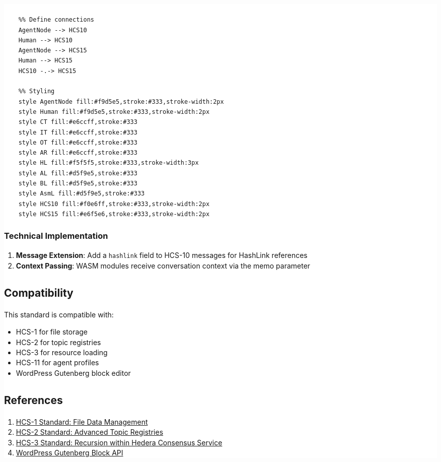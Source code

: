 ```mermaid

    %% Define connections
    AgentNode --> HCS10
    Human --> HCS10
    AgentNode --> HCS15
    Human --> HCS15
    HCS10 -.-> HCS15

    %% Styling
    style AgentNode fill:#f9d5e5,stroke:#333,stroke-width:2px
    style Human fill:#f9d5e5,stroke:#333,stroke-width:2px
    style CT fill:#e6ccff,stroke:#333
    style IT fill:#e6ccff,stroke:#333
    style OT fill:#e6ccff,stroke:#333
    style AR fill:#e6ccff,stroke:#333
    style HL fill:#f5f5f5,stroke:#333,stroke-width:3px
    style AL fill:#d5f9e5,stroke:#333
    style BL fill:#d5f9e5,stroke:#333
    style AsmL fill:#d5f9e5,stroke:#333
    style HCS10 fill:#f0e6ff,stroke:#333,stroke-width:2px
    style HCS15 fill:#e6f5e6,stroke:#333,stroke-width:2px
```

### Technical Implementation

1. **Message Extension**: Add a `hashlink` field to HCS-10 messages for HashLink references
2. **Context Passing**: WASM modules receive conversation context via the memo parameter

## Compatibility

This standard is compatible with:
- HCS-1 for file storage
- HCS-2 for topic registries  
- HCS-3 for resource loading
- HCS-11 for agent profiles
- WordPress Gutenberg block editor

## References

1. [HCS-1 Standard: File Data Management](../hcs-1.md)
2. [HCS-2 Standard: Advanced Topic Registries](../hcs-2.md)
3. [HCS-3 Standard: Recursion within Hedera Consensus Service](../hcs-3.md)
4. [WordPress Gutenberg Block API](https://developer.wordpress.org/block-editor/reference-guides/block-api/block-registration/)
